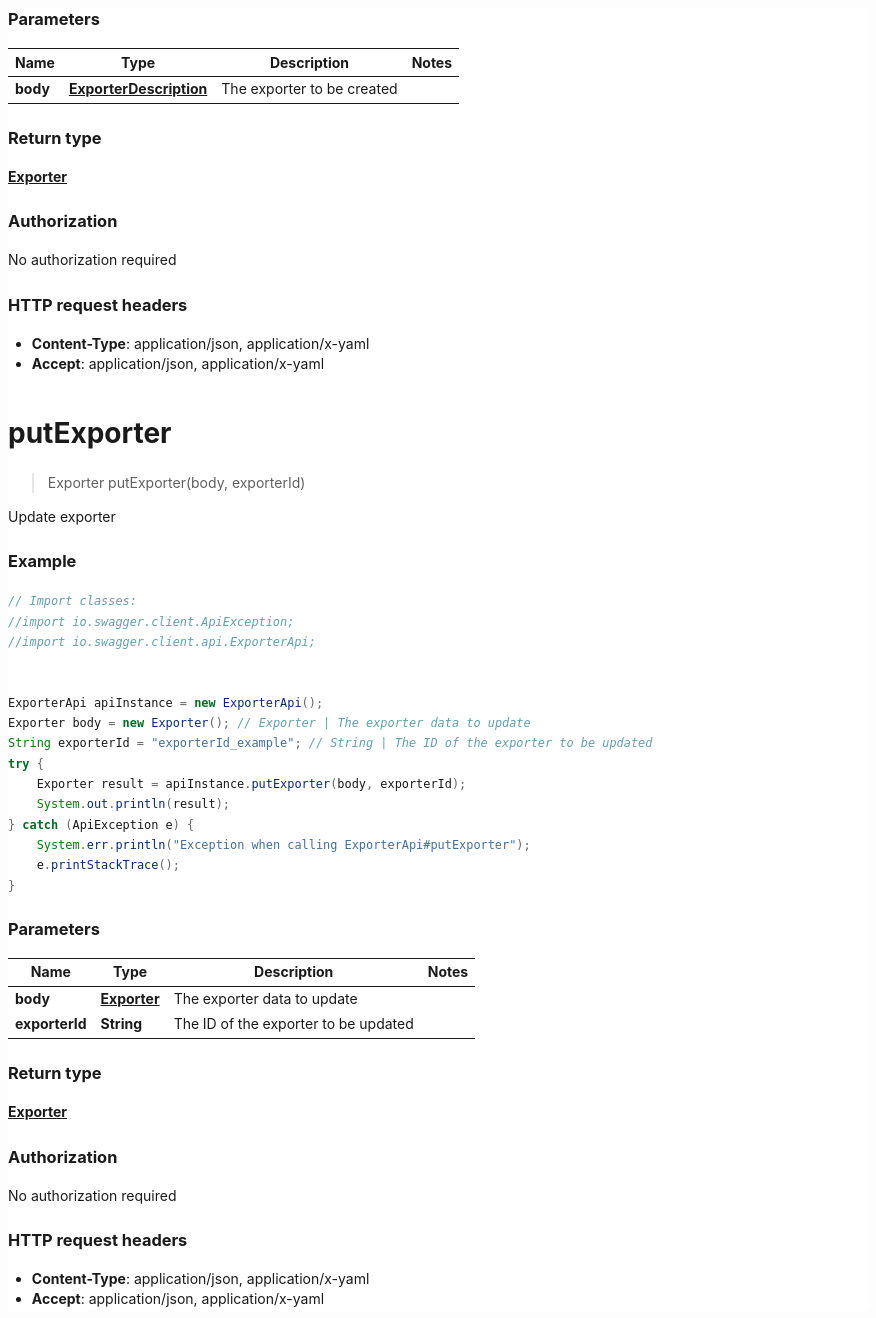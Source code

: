 ### Parameters

Name | Type | Description  | Notes
------------- | ------------- | ------------- | -------------
 **body** | [**ExporterDescription**](ExporterDescription.md)| The exporter to be created |

### Return type

[**Exporter**](Exporter.md)

### Authorization

No authorization required

### HTTP request headers

 - **Content-Type**: application/json, application/x-yaml
 - **Accept**: application/json, application/x-yaml

<a name="putExporter"></a>
# **putExporter**
> Exporter putExporter(body, exporterId)

Update exporter

### Example
```java
// Import classes:
//import io.swagger.client.ApiException;
//import io.swagger.client.api.ExporterApi;


ExporterApi apiInstance = new ExporterApi();
Exporter body = new Exporter(); // Exporter | The exporter data to update
String exporterId = "exporterId_example"; // String | The ID of the exporter to be updated
try {
    Exporter result = apiInstance.putExporter(body, exporterId);
    System.out.println(result);
} catch (ApiException e) {
    System.err.println("Exception when calling ExporterApi#putExporter");
    e.printStackTrace();
}
```

### Parameters

Name | Type | Description  | Notes
------------- | ------------- | ------------- | -------------
 **body** | [**Exporter**](Exporter.md)| The exporter data to update |
 **exporterId** | **String**| The ID of the exporter to be updated |

### Return type

[**Exporter**](Exporter.md)

### Authorization

No authorization required

### HTTP request headers

 - **Content-Type**: application/json, application/x-yaml
 - **Accept**: application/json, application/x-yaml

